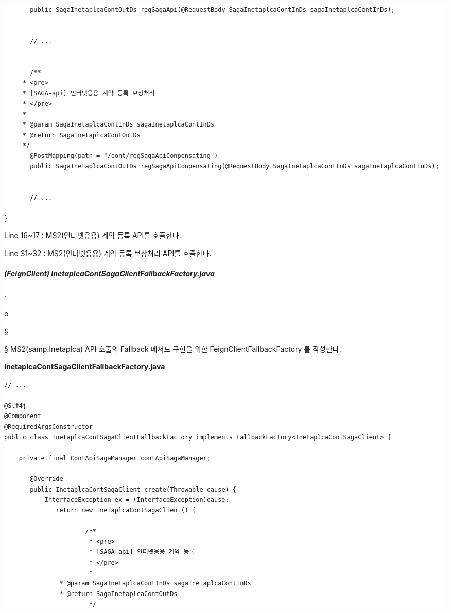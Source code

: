 ```
       public SagaInetaplcaContOutDs regSagaApi(@RequestBody SagaInetaplcaContInDs sagaInetaplcaContInDs);   
 
 
       // ...   
 
 
       /**
     * <pre>
     * [SAGA-api] 인터넷응용 계약 등록 보상처리
     * </pre>
     *
     * @param SagaInetaplcaContInDs sagaInetaplcaContInDs
     * @return SagaInetaplcaContOutDs
     */
       @PostMapping(path = "/cont/regSagaApiConpensating")
       public SagaInetaplcaContOutDs regSagaApiConpensating(@RequestBody SagaInetaplcaContInDs sagaInetaplcaContInDs);   
 
 
       // ...
 
}
```

Line 16~17 : MS2(인터넷응용) 계약 등록 API를 호출한다.

Line 31~32 : MS2(인터넷응용) 계약 등록 보상처리 API를 호출한다.

 

##### (FeignClient) InetaplcaContSagaClientFallbackFactory.java

·     

o   

§  

§ MS2(samp.Inetaplca) API 호출의 Fallback 메서드 구현을 위한 FeignClientFallbackFactory 를 작성한다.

**InetaplcaContSagaClientFallbackFactory.java** 

```
// ...
 
@Slf4j
@Component
@RequiredArgsConstructor
public class InetaplcaContSagaClientFallbackFactory implements FallbackFactory<InetaplcaContSagaClient> {
 
    private final ContApiSagaManager contApiSagaManager;
 
       @Override
       public InetaplcaContSagaClient create(Throwable cause) {
           InterfaceException ex = (InterfaceException)cause;
              return new InetaplcaContSagaClient() {     
 
                      /**
                       * <pre>
                       * [SAGA-api] 인터넷응용 계약 등록
                       * </pre>
                       *
               * @param SagaInetaplcaContInDs sagaInetaplcaContInDs
               * @return SagaInetaplcaContOutDs
                       */
```
